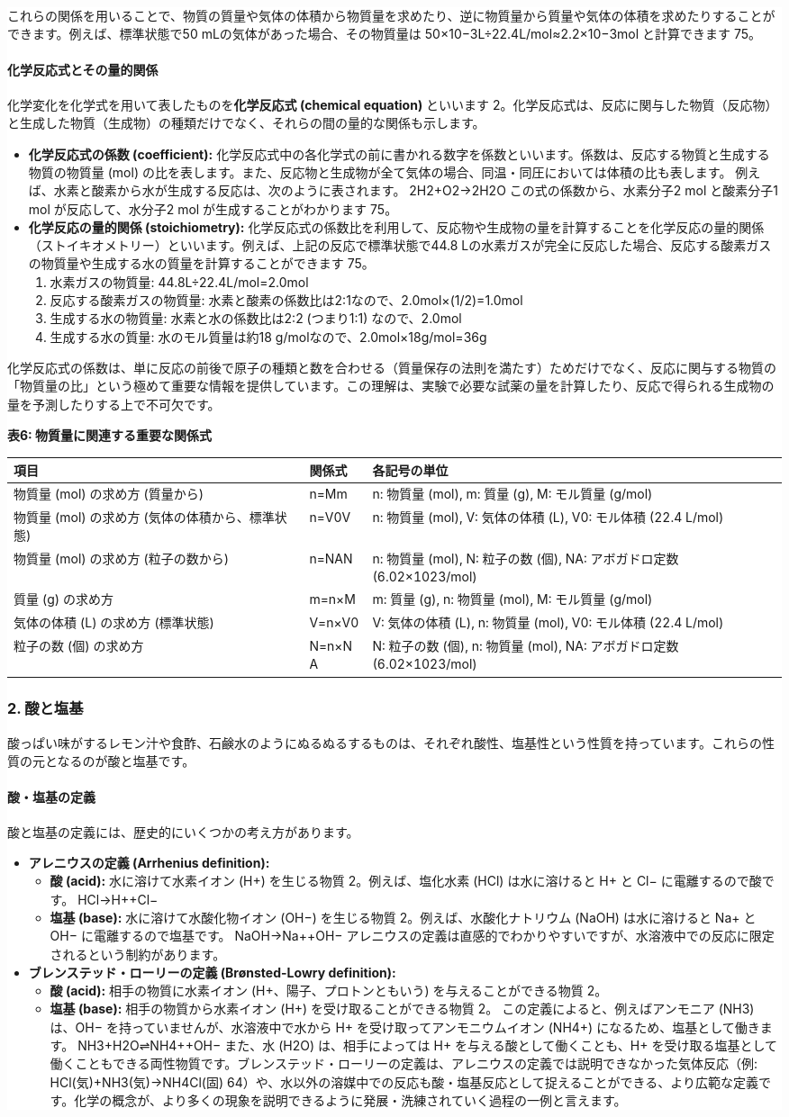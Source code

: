 これらの関係を用いることで、物質の質量や気体の体積から物質量を求めたり、逆に物質量から質量や気体の体積を求めたりすることができます。例えば、標準状態で50 mLの気体があった場合、その物質量は 50×10−3L÷22.4L/mol≈2.2×10−3mol と計算できます 75。

#### **化学反応式とその量的関係**

化学変化を化学式を用いて表したものを**化学反応式 (chemical equation)** といいます 2。化学反応式は、反応に関与した物質（反応物）と生成した物質（生成物）の種類だけでなく、それらの間の量的な関係も示します。

* **化学反応式の係数 (coefficient):** 化学反応式中の各化学式の前に書かれる数字を係数といいます。係数は、反応する物質と生成する物質の物質量 (mol) の比を表します。また、反応物と生成物が全て気体の場合、同温・同圧においては体積の比も表します。 例えば、水素と酸素から水が生成する反応は、次のように表されます。 2H2​+O2​→2H2​O この式の係数から、水素分子2 mol と酸素分子1 mol が反応して、水分子2 mol が生成することがわかります 75。  
* **化学反応の量的関係 (stoichiometry):** 化学反応式の係数比を利用して、反応物や生成物の量を計算することを化学反応の量的関係（ストイキオメトリー）といいます。例えば、上記の反応で標準状態で44.8 Lの水素ガスが完全に反応した場合、反応する酸素ガスの物質量や生成する水の質量を計算することができます 75。  
  1. 水素ガスの物質量: 44.8L÷22.4L/mol=2.0mol  
  2. 反応する酸素ガスの物質量: 水素と酸素の係数比は2:1なので、2.0mol×(1/2)=1.0mol  
  3. 生成する水の物質量: 水素と水の係数比は2:2 (つまり1:1) なので、2.0mol  
  4. 生成する水の質量: 水のモル質量は約18 g/molなので、2.0mol×18g/mol=36g

化学反応式の係数は、単に反応の前後で原子の種類と数を合わせる（質量保存の法則を満たす）ためだけでなく、反応に関与する物質の「物質量の比」という極めて重要な情報を提供しています。この理解は、実験で必要な試薬の量を計算したり、反応で得られる生成物の量を予測したりする上で不可欠です。

**表6: 物質量に関連する重要な関係式**

| 項目 | 関係式 | 各記号の単位 |
| :---- | :---- | :---- |
| 物質量 (mol) の求め方 (質量から) | n=Mm​ | n: 物質量 (mol), m: 質量 (g), M: モル質量 (g/mol) |
| 物質量 (mol) の求め方 (気体の体積から、標準状態) | n=V0​V​ | n: 物質量 (mol), V: 気体の体積 (L), V0​: モル体積 (22.4 L/mol) |
| 物質量 (mol) の求め方 (粒子の数から) | n=NA​N​ | n: 物質量 (mol), N: 粒子の数 (個), NA​: アボガドロ定数 (6.02×1023/mol) |
| 質量 (g) の求め方 | m=n×M | m: 質量 (g), n: 物質量 (mol), M: モル質量 (g/mol) |
| 気体の体積 (L) の求め方 (標準状態) | V=n×V0​ | V: 気体の体積 (L), n: 物質量 (mol), V0​: モル体積 (22.4 L/mol) |
| 粒子の数 (個) の求め方 | N=n×NA​ | N: 粒子の数 (個), n: 物質量 (mol), NA​: アボガドロ定数 (6.02×1023/mol) |

### **2\. 酸と塩基**

酸っぱい味がするレモン汁や食酢、石鹸水のようにぬるぬるするものは、それぞれ酸性、塩基性という性質を持っています。これらの性質の元となるのが酸と塩基です。

#### **酸・塩基の定義**

酸と塩基の定義には、歴史的にいくつかの考え方があります。

* **アレニウスの定義 (Arrhenius definition):**  
  * **酸 (acid):** 水に溶けて水素イオン (H+) を生じる物質 2。例えば、塩化水素 (HCl) は水に溶けると H+ と Cl− に電離するので酸です。 HCl→H++Cl−  
  * **塩基 (base):** 水に溶けて水酸化物イオン (OH−) を生じる物質 2。例えば、水酸化ナトリウム (NaOH) は水に溶けると Na+ と OH− に電離するので塩基です。 NaOH→Na++OH− アレニウスの定義は直感的でわかりやすいですが、水溶液中での反応に限定されるという制約があります。  
* **ブレンステッド・ローリーの定義 (Brønsted-Lowry definition):**  
  * **酸 (acid):** 相手の物質に水素イオン (H+、陽子、プロトンともいう) を与えることができる物質 2。  
  * **塩基 (base):** 相手の物質から水素イオン (H+) を受け取ることができる物質 2。 この定義によると、例えばアンモニア (NH3​) は、OH− を持っていませんが、水溶液中で水から H+ を受け取ってアンモニウムイオン (NH4+​) になるため、塩基として働きます。 NH3​+H2​O⇌NH4+​+OH− また、水 (H2​O) は、相手によっては H+ を与える酸として働くことも、H+ を受け取る塩基として働くこともできる両性物質です。ブレンステッド・ローリーの定義は、アレニウスの定義では説明できなかった気体反応（例: HCl(気)+NH3​(気)→NH4​Cl(固) 64）や、水以外の溶媒中での反応も酸・塩基反応として捉えることができる、より広範な定義です。化学の概念が、より多くの現象を説明できるように発展・洗練されていく過程の一例と言えます。
